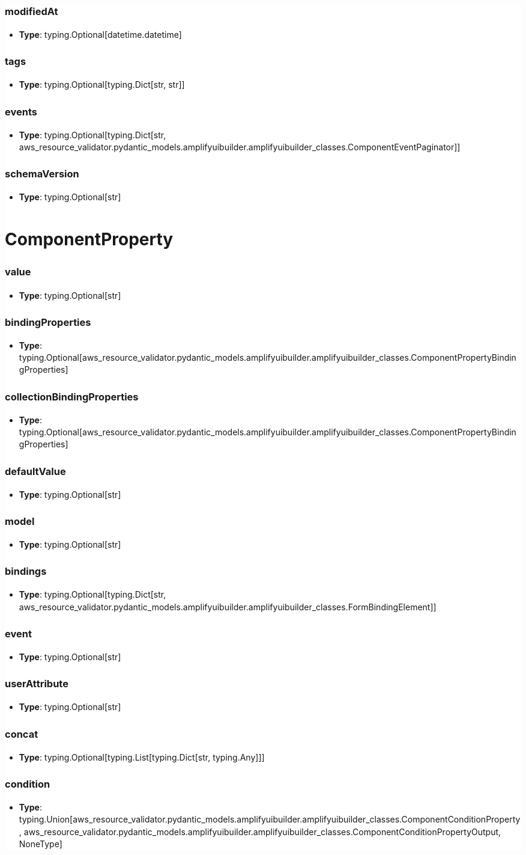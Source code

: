 ### modifiedAt
- **Type**: typing.Optional[datetime.datetime]

### tags
- **Type**: typing.Optional[typing.Dict[str, str]]

### events
- **Type**: typing.Optional[typing.Dict[str, aws_resource_validator.pydantic_models.amplifyuibuilder.amplifyuibuilder_classes.ComponentEventPaginator]]

### schemaVersion
- **Type**: typing.Optional[str]


# ComponentProperty

### value
- **Type**: typing.Optional[str]

### bindingProperties
- **Type**: typing.Optional[aws_resource_validator.pydantic_models.amplifyuibuilder.amplifyuibuilder_classes.ComponentPropertyBindingProperties]

### collectionBindingProperties
- **Type**: typing.Optional[aws_resource_validator.pydantic_models.amplifyuibuilder.amplifyuibuilder_classes.ComponentPropertyBindingProperties]

### defaultValue
- **Type**: typing.Optional[str]

### model
- **Type**: typing.Optional[str]

### bindings
- **Type**: typing.Optional[typing.Dict[str, aws_resource_validator.pydantic_models.amplifyuibuilder.amplifyuibuilder_classes.FormBindingElement]]

### event
- **Type**: typing.Optional[str]

### userAttribute
- **Type**: typing.Optional[str]

### concat
- **Type**: typing.Optional[typing.List[typing.Dict[str, typing.Any]]]

### condition
- **Type**: typing.Union[aws_resource_validator.pydantic_models.amplifyuibuilder.amplifyuibuilder_classes.ComponentConditionProperty, aws_resource_validator.pydantic_models.amplifyuibuilder.amplifyuibuilder_classes.ComponentConditionPropertyOutput, NoneType]
